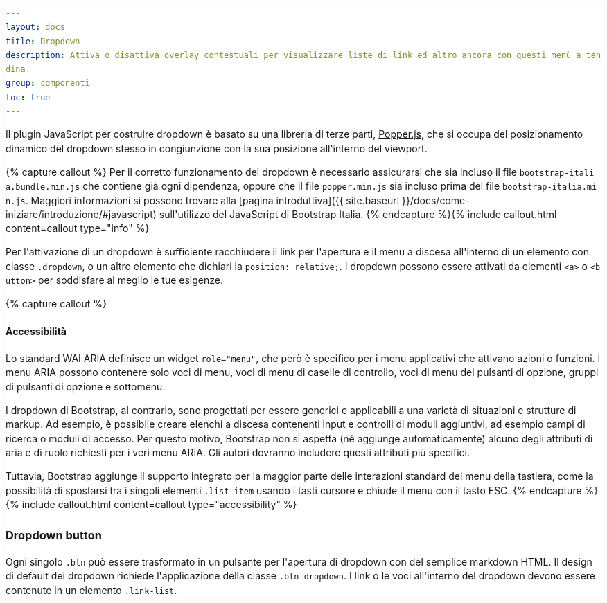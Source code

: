 ```yaml
---
layout: docs
title: Dropdown
description: Attiva o disattiva overlay contestuali per visualizzare liste di link ed altro ancora con questi menù a tendina.
group: componenti
toc: true
---
```


Il plugin JavaScript per costruire dropdown è basato su una libreria di terze parti, [Popper.js](https://popper.js.org/), che si occupa del posizionamento dinamico del dropdown stesso in congiunzione con la sua posizione all'interno del viewport.

{% capture callout %}
Per il corretto funzionamento dei dropdown è necessario assicurarsi che sia incluso il file `bootstrap-italia.bundle.min.js` che contiene già ogni dipendenza, oppure che il file `popper.min.js` sia incluso prima del file `bootstrap-italia.min.js`. Maggiori informazioni si possono trovare alla [pagina introduttiva]({{ site.baseurl }}/docs/come-iniziare/introduzione/#javascript) sull'utilizzo del JavaScript di Bootstrap Italia.
{% endcapture %}{% include callout.html content=callout type="info" %}

Per l'attivazione di un dropdown è sufficiente racchiudere il link per l'apertura e il menu a discesa all'interno di un elemento con classe `.dropdown`, o un altro elemento che dichiari la `position: relative;`. I dropdown possono essere attivati da elementi `<a>` o `<button>` per soddisfare al meglio le tue esigenze.

{% capture callout %}

#### Accessibilità

Lo standard [WAI ARIA](https://www.w3.org/TR/wai-aria/) definisce un widget [`role="menu"`](https://www.w3.org/TR/wai-aria/#menu), che però è specifico per i menu applicativi che attivano azioni o funzioni. I menu ARIA possono contenere solo voci di menu, voci di menu di caselle di controllo, voci di menu dei pulsanti di opzione, gruppi di pulsanti di opzione e sottomenu.

I dropdown di Bootstrap, al contrario, sono progettati per essere generici e applicabili a una varietà di situazioni e strutture di markup. Ad esempio, è possibile creare elenchi a discesa contenenti input e controlli di moduli aggiuntivi, ad esempio campi di ricerca o moduli di accesso. Per questo motivo, Bootstrap non si aspetta (né aggiunge automaticamente) alcuno degli attributi di aria e di ruolo richiesti per i veri menu ARIA. Gli autori dovranno includere questi attributi più specifici.

Tuttavia, Bootstrap aggiunge il supporto integrato per la maggior parte delle interazioni standard del menu della tastiera, come la possibilità di spostarsi tra i singoli elementi `.list-item` usando i tasti cursore e chiude il menu con il tasto ESC.
{% endcapture %}{% include callout.html content=callout type="accessibility" %}

### Dropdown button

Ogni singolo `.btn` può essere trasformato in un pulsante per l'apertura di dropdown con del semplice markdown HTML.
Il design di default dei dropdown richiede l'applicazione della classe `.btn-dropdown`. I link o le voci all'interno del dropdown devono essere contenute in un elemento `.link-list`.
